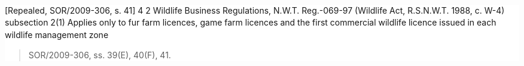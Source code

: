 <td>[Repealed, SOR/2009-306, s. 41]</td>
</tr>
<tr>
<td>4</td>
<td>2</td>
<td>Wildlife Business Regulations, N.W.T. Reg.-069-97 (Wildlife Act, R.S.N.W.T. 1988, c. W-4)</td>
<td>subsection 2(1)</td>
<td>Applies only to fur farm licences, game farm licences and the first commercial wildlife licence issued in each wildlife management zone</td>
</tr>
</table>

> SOR/2009-306, ss. 39(E), 40(F), 41.


